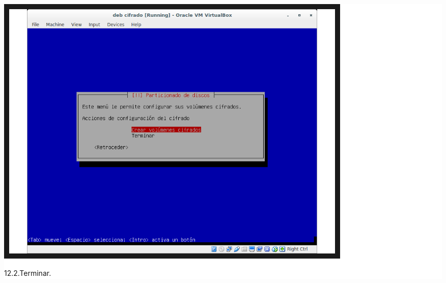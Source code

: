 <p><img src="https://raw.githubusercontent.com/fmonge/fmonge.github.io/imagenes/Debian/Install/12.png" width="640" height="480" border="10"></a> </p>

12.2.Terminar.
